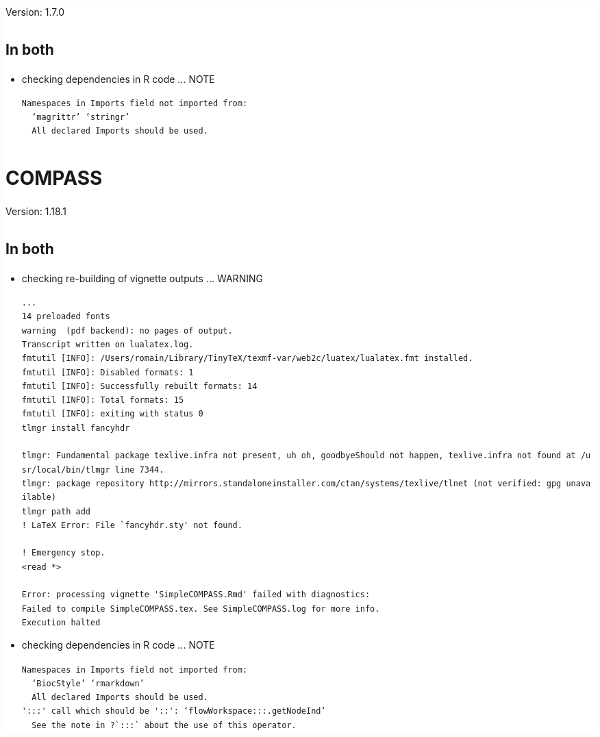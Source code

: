 Version: 1.7.0

## In both

*   checking dependencies in R code ... NOTE
    ```
    Namespaces in Imports field not imported from:
      ‘magrittr’ ‘stringr’
      All declared Imports should be used.
    ```

# COMPASS

Version: 1.18.1

## In both

*   checking re-building of vignette outputs ... WARNING
    ```
    ...
    14 preloaded fonts
    warning  (pdf backend): no pages of output.
    Transcript written on lualatex.log.
    fmtutil [INFO]: /Users/romain/Library/TinyTeX/texmf-var/web2c/luatex/lualatex.fmt installed.
    fmtutil [INFO]: Disabled formats: 1
    fmtutil [INFO]: Successfully rebuilt formats: 14
    fmtutil [INFO]: Total formats: 15
    fmtutil [INFO]: exiting with status 0
    tlmgr install fancyhdr
    
    tlmgr: Fundamental package texlive.infra not present, uh oh, goodbyeShould not happen, texlive.infra not found at /usr/local/bin/tlmgr line 7344.
    tlmgr: package repository http://mirrors.standaloneinstaller.com/ctan/systems/texlive/tlnet (not verified: gpg unavailable)
    tlmgr path add
    ! LaTeX Error: File `fancyhdr.sty' not found.
    
    ! Emergency stop.
    <read *> 
    
    Error: processing vignette 'SimpleCOMPASS.Rmd' failed with diagnostics:
    Failed to compile SimpleCOMPASS.tex. See SimpleCOMPASS.log for more info.
    Execution halted
    ```

*   checking dependencies in R code ... NOTE
    ```
    Namespaces in Imports field not imported from:
      ‘BiocStyle’ ‘rmarkdown’
      All declared Imports should be used.
    ':::' call which should be '::': ‘flowWorkspace:::.getNodeInd’
      See the note in ?`:::` about the use of this operator.
    ```
